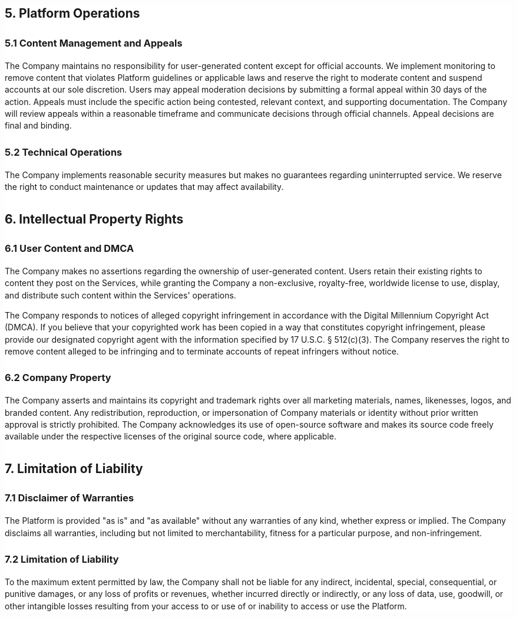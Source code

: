  ## 5. Platform Operations

 ### 5.1 Content Management and Appeals
 The Company maintains no responsibility for user-generated content except for official accounts. We implement monitoring to remove content that violates Platform guidelines or applicable laws and reserve the right to moderate content and suspend accounts at our sole discretion. Users may appeal moderation decisions by submitting a formal appeal within 30 days of the action. Appeals must include the specific action being contested, relevant context, and supporting documentation. The Company will review appeals within a reasonable timeframe and communicate decisions through official channels. Appeal decisions are final and binding.

 ### 5.2 Technical Operations
 The Company implements reasonable security measures but makes no guarantees regarding uninterrupted service. We reserve the right to conduct maintenance or updates that may affect availability.

 ## 6. Intellectual Property Rights

 ### 6.1 User Content and DMCA
 The Company makes no assertions regarding the ownership of user-generated content. Users retain their existing rights to content they post on the Services, while granting the Company a non-exclusive, royalty-free, worldwide license to use, display, and distribute such content within the Services' operations. 

 The Company responds to notices of alleged copyright infringement in accordance with the Digital Millennium Copyright Act (DMCA). If you believe that your copyrighted work has been copied in a way that constitutes copyright infringement, please provide our designated copyright agent with the information specified by 17 U.S.C. § 512(c)(3). The Company reserves the right to remove content alleged to be infringing and to terminate accounts of repeat infringers without notice.

 ### 6.2 Company Property
 The Company asserts and maintains its copyright and trademark rights over all marketing materials, names, likenesses, logos, and branded content. Any redistribution, reproduction, or impersonation of Company materials or identity without prior written approval is strictly prohibited. The Company acknowledges its use of open-source software and makes its source code freely available under the respective licenses of the original source code, where applicable.

 ## 7. Limitation of Liability

 ### 7.1 Disclaimer of Warranties
 The Platform is provided "as is" and "as available" without any warranties of any kind, whether express or implied. The Company disclaims all warranties, including but not limited to merchantability, fitness for a particular purpose, and non-infringement.

 ### 7.2 Limitation of Liability
 To the maximum extent permitted by law, the Company shall not be liable for any indirect, incidental, special, consequential, or punitive damages, or any loss of profits or revenues, whether incurred directly or indirectly, or any loss of data, use, goodwill, or other intangible losses resulting from your access to or use of or inability to access or use the Platform.
